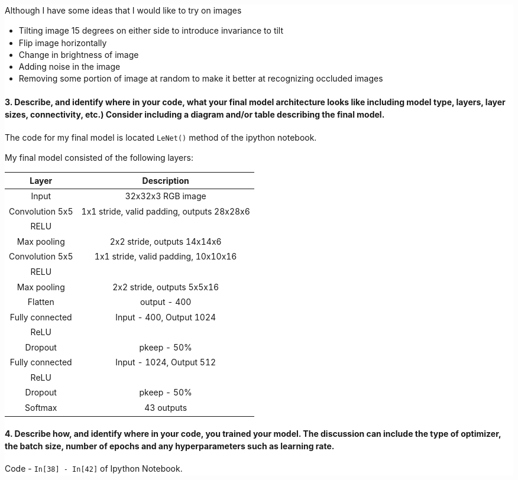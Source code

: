 Although I have some ideas that I would like to try on images
* Tilting image 15 degrees on either side to introduce invariance to tilt
* Flip image horizontally
* Change in brightness of image
* Adding noise in the image
* Removing some portion of image at random to make it better at recognizing occluded images

#### 3. Describe, and identify where in your code, what your final model architecture looks like including model type, layers, layer sizes, connectivity, etc.) Consider including a diagram and/or table describing the final model.

The code for my final model is located `LeNet()` method of the ipython notebook.

My final model consisted of the following layers:

| Layer         		|     Description	        					|
|:---------------------:|:---------------------------------------------:|
| Input         		| 32x32x3 RGB image   							|
| Convolution 5x5     	| 1x1 stride, valid padding, outputs 28x28x6 	|
| RELU					|												|
| Max pooling	      	| 2x2 stride,  outputs 14x14x6 				|
| Convolution 5x5	    | 1x1 stride, valid padding, 10x10x16      
| RELU					|												|
| Max pooling	      	| 2x2 stride,  outputs 5x5x16 				|
|Flatten|output - 400|
| Fully connected		|        Input - 400, Output 1024 			
|ReLU||
|Dropout| pkeep - 50%|
| Fully connected		|        Input - 1024, Output 512
|ReLU||
|Dropout| pkeep - 50%|
| Softmax				| 43 outputs       									|




#### 4. Describe how, and identify where in your code, you trained your model. The discussion can include the type of optimizer, the batch size, number of epochs and any hyperparameters such as learning rate.

Code - `In[38] - In[42]` of Ipython Notebook.


[//]: # (Image References)
[image1]: ./examples/train_dist.png "Training Data Distribution"
[image11]: ./examples/test_dist.png "Testing Data Distribution"
[image12]: ./examples/valid_dist.png "Validation Data Distribution"
[image13]: ./examples/img_ex.png "Examples of Images in dataset"
[image2]: ./examples/exp.png "Explaination of Wrong result"
[image3]: ./examples/random_noise.jpg "Random Noise"
[image14]: ./examples/w1.png "W1"
[image15]: ./examples/w2.png "W2"
[image4]: ./examples/1.jpg "Traffic Sign 1"
[image5]: ./examples/2.jpg "Traffic Sign 2"
[image6]: ./examples/3.jpg "Traffic Sign 3"
[image7]: ./examples/4.jpg "Traffic Sign 4"
[image8]: ./examples/5.jpg "Traffic Sign 5"
[image9]: ./examples/6.jpg "Traffic Sign 5"